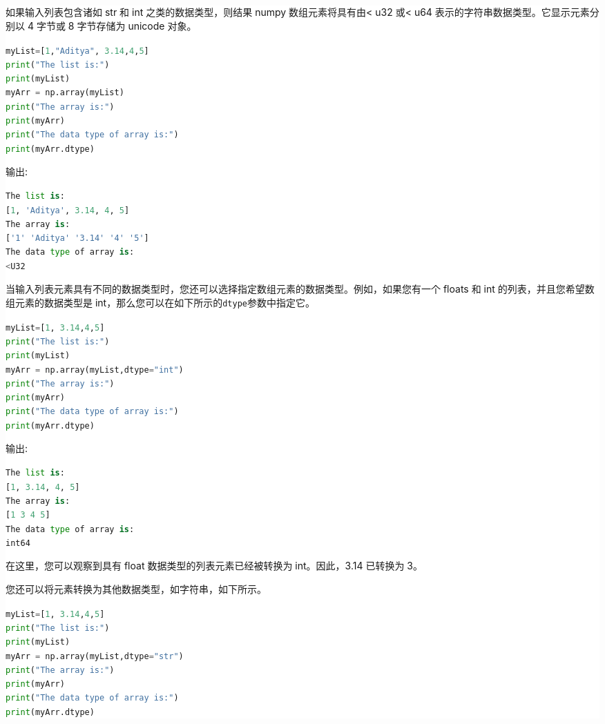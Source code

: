 如果输入列表包含诸如 str 和 int 之类的数据类型，则结果 numpy 数组元素将具有由< u32 或< u64 表示的字符串数据类型。它显示元素分别以 4 字节或 8 字节存储为 unicode 对象。

```py
myList=[1,"Aditya", 3.14,4,5]
print("The list is:")
print(myList)
myArr = np.array(myList)
print("The array is:")
print(myArr)
print("The data type of array is:")
print(myArr.dtype)
```

输出:

```py
The list is:
[1, 'Aditya', 3.14, 4, 5]
The array is:
['1' 'Aditya' '3.14' '4' '5']
The data type of array is:
<U32
```

当输入列表元素具有不同的数据类型时，您还可以选择指定数组元素的数据类型。例如，如果您有一个 floats 和 int 的列表，并且您希望数组元素的数据类型是 int，那么您可以在如下所示的`dtype`参数中指定它。

```py
myList=[1, 3.14,4,5]
print("The list is:")
print(myList)
myArr = np.array(myList,dtype="int")
print("The array is:")
print(myArr)
print("The data type of array is:")
print(myArr.dtype)
```

输出:

```py
The list is:
[1, 3.14, 4, 5]
The array is:
[1 3 4 5]
The data type of array is:
int64
```

在这里，您可以观察到具有 float 数据类型的列表元素已经被转换为 int。因此，3.14 已转换为 3。

您还可以将元素转换为其他数据类型，如字符串，如下所示。

```py
myList=[1, 3.14,4,5]
print("The list is:")
print(myList)
myArr = np.array(myList,dtype="str")
print("The array is:")
print(myArr)
print("The data type of array is:")
print(myArr.dtype)
```
